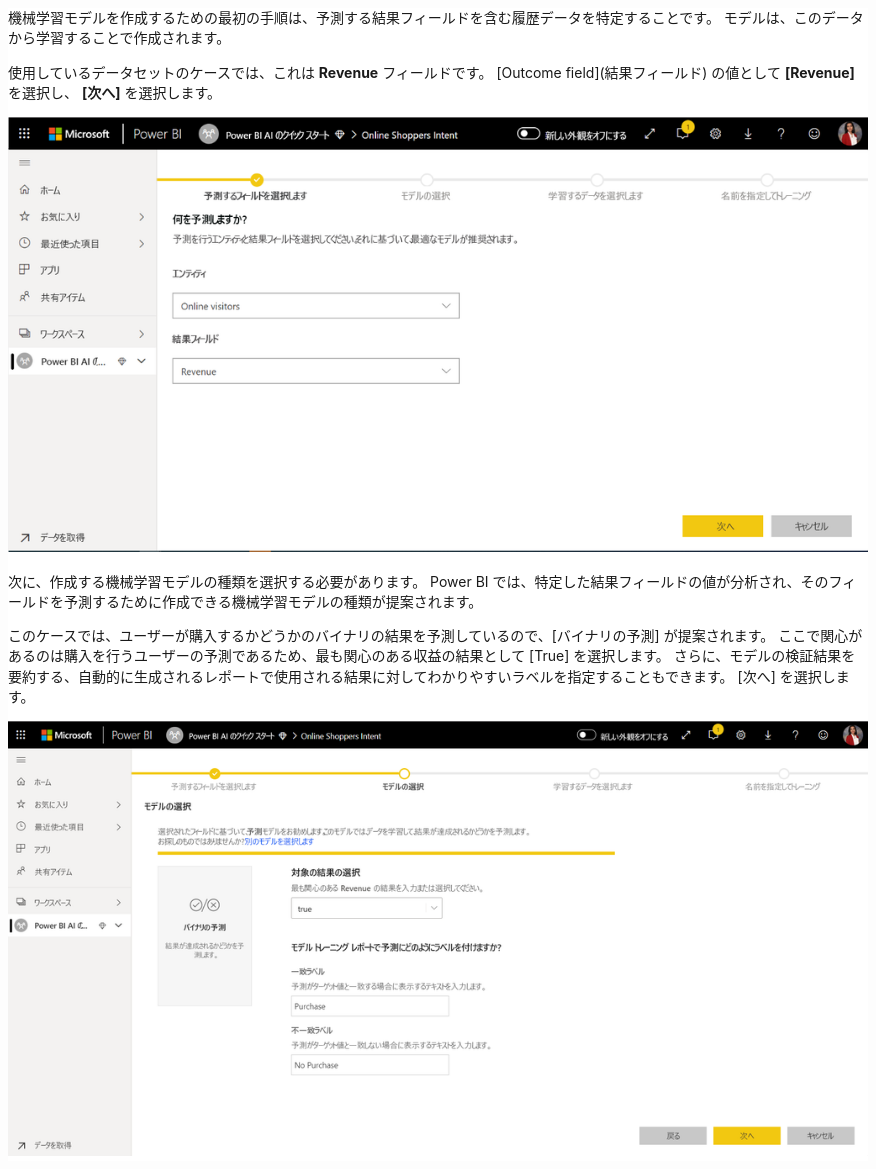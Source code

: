 機械学習モデルを作成するための最初の手順は、予測する結果フィールドを含む履歴データを特定することです。 モデルは、このデータから学習することで作成されます。

使用しているデータセットのケースでは、これは **Revenue** フィールドです。 [Outcome field]\(結果フィールド\) の値として **[Revenue]** を選択し、 **[次へ]** を選択します。

![履歴データを選択する](media/service-tutorial-build-machine-learning-model/tutorial-machine-learning-model-11.png)

次に、作成する機械学習モデルの種類を選択する必要があります。 Power BI では、特定した結果フィールドの値が分析され、そのフィールドを予測するために作成できる機械学習モデルの種類が提案されます。

このケースでは、ユーザーが購入するかどうかのバイナリの結果を予測しているので、[バイナリの予測] が提案されます。 ここで関心があるのは購入を行うユーザーの予測であるため、最も関心のある収益の結果として [True] を選択します。 さらに、モデルの検証結果を要約する、自動的に生成されるレポートで使用される結果に対してわかりやすいラベルを指定することもできます。 [次へ] を選択します。

![[バイナリの予測] の予測](media/service-tutorial-build-machine-learning-model/tutorial-machine-learning-model-12.png)
